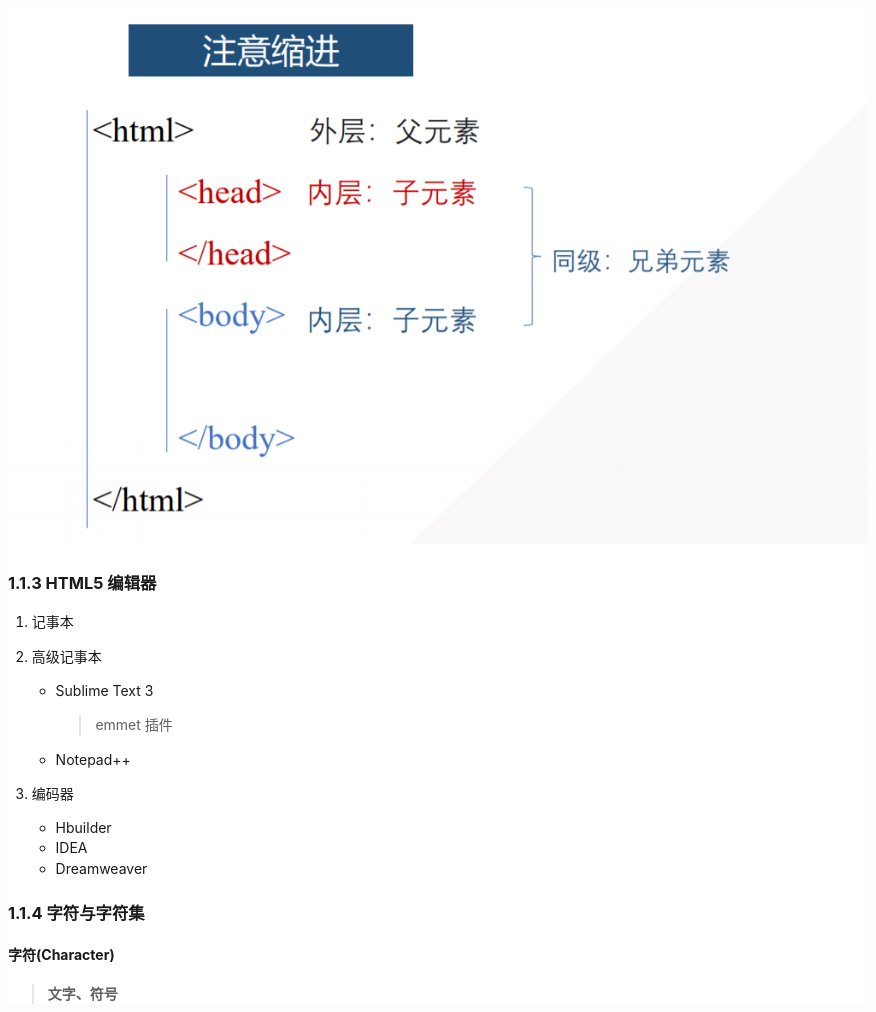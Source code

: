 ![1586932773585](./assets/1586932773585.png)



### 1.1.3 HTML5 编辑器

1. 记事本

2. 高级记事本

   - Sublime Text 3

     > emmet 插件

   - Notepad++

3. 编码器

   - Hbuilder
   - IDEA
   - Dreamweaver



### 1.1.4 字符与字符集

#### 字符(Character)

> **文字、符号**

